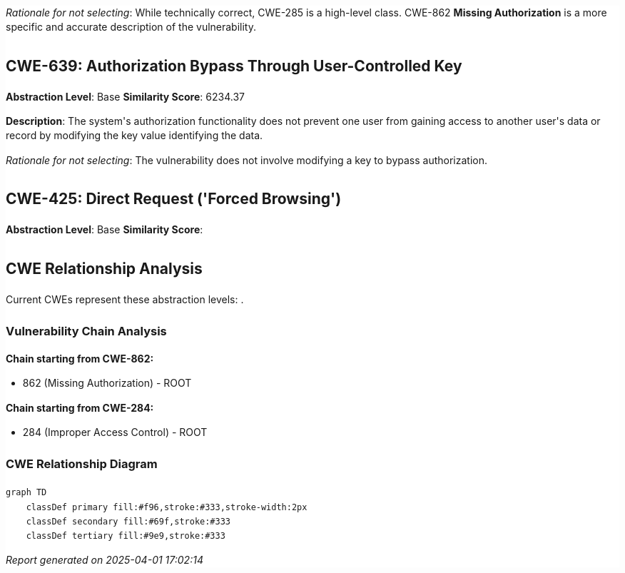 *Rationale for not selecting*: While technically correct, CWE-285 is a high-level class. CWE-862 **Missing Authorization** is a more specific and accurate description of the vulnerability.

## CWE-639: Authorization Bypass Through User-Controlled Key
**Abstraction Level**: Base
**Similarity Score**: 6234.37

**Description**:
The system's authorization functionality does not prevent one user from gaining access to another user's data or record by modifying the key value identifying the data.

*Rationale for not selecting*: The vulnerability does not involve modifying a key to bypass authorization.

## CWE-425: Direct Request ('Forced Browsing')
**Abstraction Level**: Base
**Similarity Score**:


## CWE Relationship Analysis

Current CWEs represent these abstraction levels: .


### Vulnerability Chain Analysis

**Chain starting from CWE-862:**
- 862 (Missing Authorization) - ROOT


**Chain starting from CWE-284:**
- 284 (Improper Access Control) - ROOT



### CWE Relationship Diagram

```mermaid
graph TD
    classDef primary fill:#f96,stroke:#333,stroke-width:2px
    classDef secondary fill:#69f,stroke:#333
    classDef tertiary fill:#9e9,stroke:#333
```



*Report generated on 2025-04-01 17:02:14*
